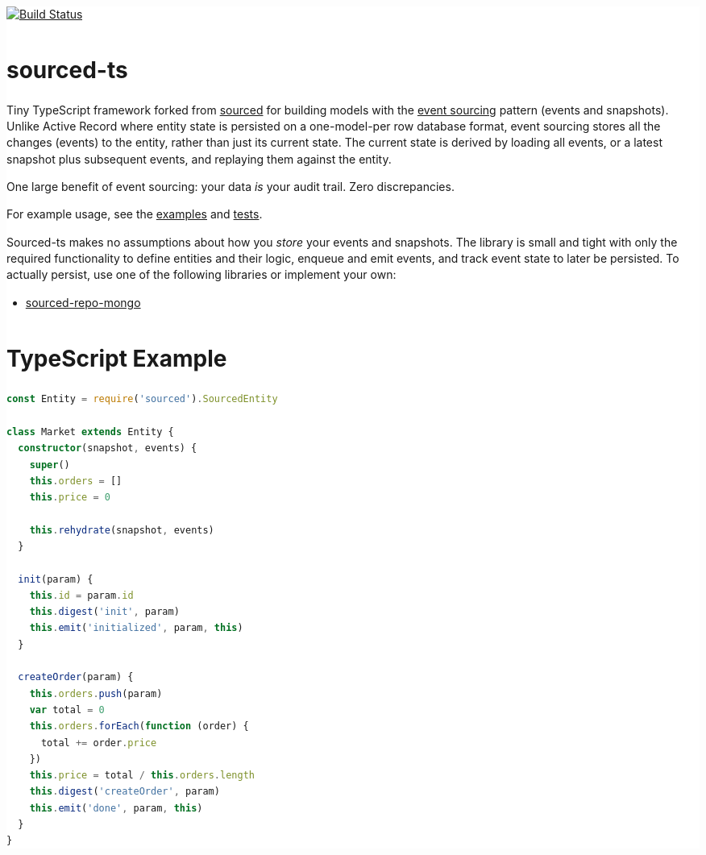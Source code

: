 [![Build Status](https://travis-ci.org/mateodelnorte/sourced.svg?branch=master)](https://travis-ci.org/mateodelnorte/sourced)

# sourced-ts

Tiny TypeScript framework forked from [sourced](https://github.com/mateodelnorte/sourced) for building models with the [event sourcing](http://cqrs.nu/Faq/event-sourcing) pattern (events and snapshots). Unlike Active Record where entity state is persisted on a one-model-per row database format, event sourcing stores all the changes (events) to the entity, rather than just its current state. The current state is derived by loading all events, or a latest snapshot plus subsequent events, and replaying them against the entity.

One large benefit of event sourcing: your data _*is*_ your audit trail. Zero discrepancies.

For example usage, see the [examples](./examples) and [tests](./test).

Sourced-ts makes no assumptions about how you _store_ your events and snapshots. The library is small and tight with only the required functionality to define entities and their logic, enqueue and emit events, and track event state to later be persisted. To actually persist, use one of the following libraries or implement your own:

- [sourced-repo-mongo](https://github.com/mateodelnorte/sourced-repo-mongo)

# TypeScript Example

```typescript
const Entity = require('sourced').SourcedEntity

class Market extends Entity {
  constructor(snapshot, events) {
    super()
    this.orders = []
    this.price = 0

    this.rehydrate(snapshot, events)
  }

  init(param) {
    this.id = param.id
    this.digest('init', param)
    this.emit('initialized', param, this)
  }

  createOrder(param) {
    this.orders.push(param)
    var total = 0
    this.orders.forEach(function (order) {
      total += order.price
    })
    this.price = total / this.orders.length
    this.digest('createOrder', param)
    this.emit('done', param, this)
  }
}
```
